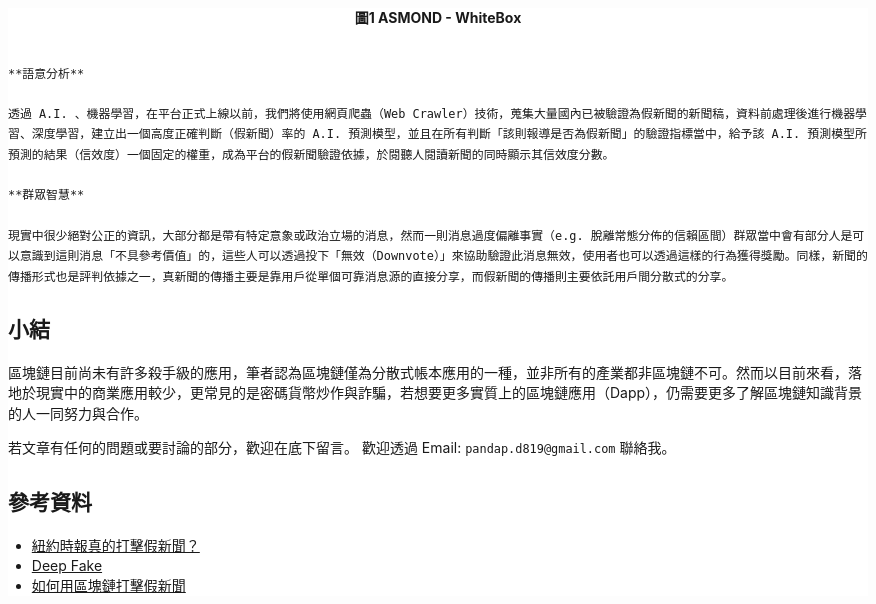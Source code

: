 <center><strong>圖1 ASMOND - WhiteBox </strong></center>

<br>

```
**語意分析**

透過 A.I. 、機器學習，在平台正式上線以前，我們將使用網頁爬蟲（Web Crawler）技術，蒐集大量國內已被驗證為假新聞的新聞稿，資料前處理後進行機器學習、深度學習，建立出一個高度正確判斷（假新聞）率的 A.I. 預測模型，並且在所有判斷「該則報導是否為假新聞」的驗證指標當中，給予該 A.I. 預測模型所預測的結果（信效度）一個固定的權重，成為平台的假新聞驗證依據，於閱聽人閱讀新聞的同時顯示其信效度分數。

**群眾智慧**

現實中很少絕對公正的資訊，大部分都是帶有特定意象或政治立場的消息，然而一則消息過度偏離事實（e.g. 脫離常態分佈的信賴區間）群眾當中會有部分人是可以意識到這則消息「不具參考價值」的，這些人可以透過投下「無效（Downvote）」來協助驗證此消息無效，使用者也可以透過這樣的行為獲得獎勵。同樣，新聞的傳播形式也是評判依據之一，真新聞的傳播主要是靠用戶從單個可靠消息源的直接分享，而假新聞的傳播則主要依託用戶間分散式的分享。
```

## 小結
區塊鏈目前尚未有許多殺手級的應用，筆者認為區塊鏈僅為分散式帳本應用的一種，並非所有的產業都非區塊鏈不可。然而以目前來看，落地於現實中的商業應用較少，更常見的是密碼貨幣炒作與詐騙，若想要更多實質上的區塊鏈應用（Dapp），仍需要更多了解區塊鏈知識背景的人一同努力與合作。

若文章有任何的問題或要討論的部分，歡迎在底下留言。
歡迎透過 Email: `pandap.d819@gmail.com` 聯絡我。

## 參考資料
- [紐約時報真的打擊假新聞？](https://medium.com/asmond/紐約時報採用區塊鏈打擊假新聞-7870ae7a7bad)
- [Deep Fake](https://www.hk01.com/%E5%91%A8%E5%A0%B1/268011/%E7%A7%91%E6%8A%80-%E6%9C%AA%E4%BE%86-deepfake%E5%81%87%E5%BE%97%E8%BF%AB%E7%9C%9F-%E6%B7%B1%E5%BA%A6%E9%80%A0%E5%81%87%E6%A8%A1%E7%B3%8A%E7%9C%9F%E7%9B%B8%E4%BB%80%E9%BA%BC%E6%89%8D%E5%8F%AF%E4%BF%A1?source=post_page-----7870ae7a7bad----------------------)
- [如何用區塊鏈打擊假新聞](https://www.ptt.cc/bbs/DigiCurrency/M.1557234858.A.EB2.html?fbclid=IwAR3cM3toZdMmBrud2ft7IUboCSjqr2uPHlVADeGeMqOIc47JsWkTUgzU_Gc&source=post_page-----7870ae7a7bad----------------------)